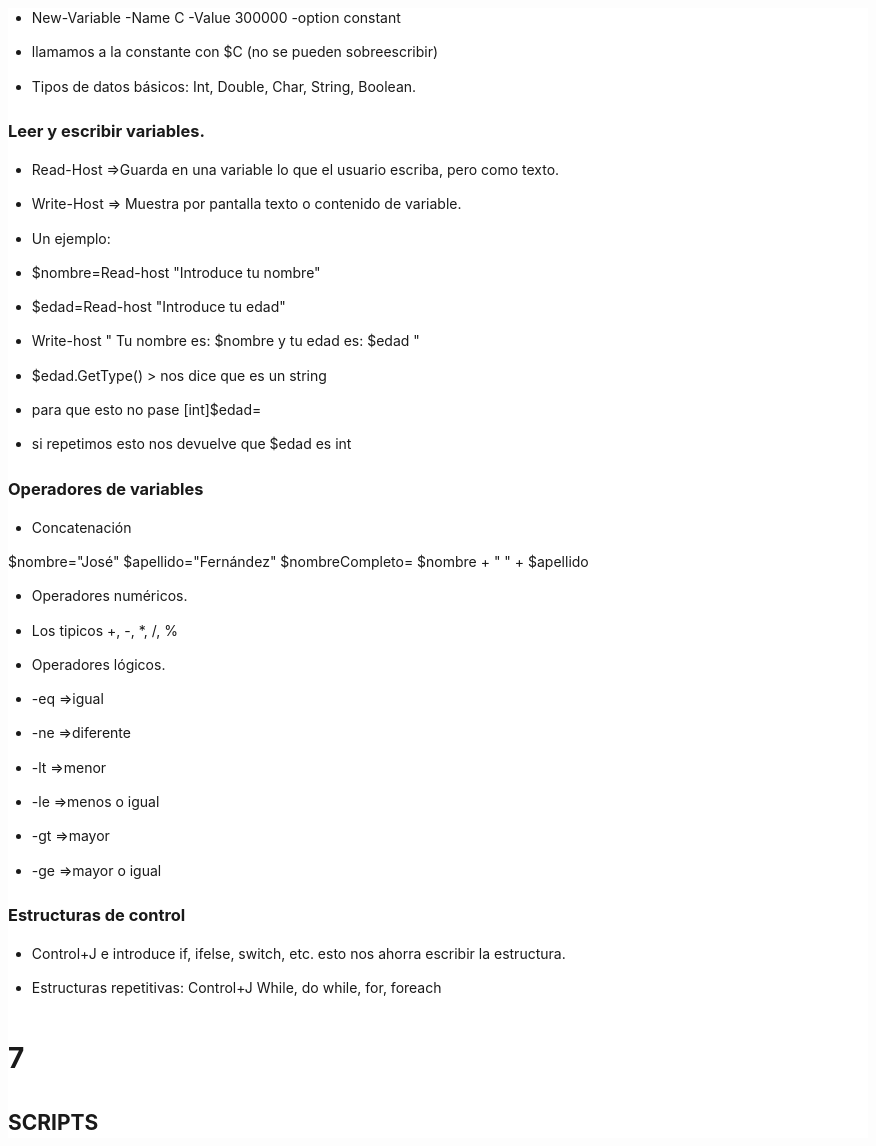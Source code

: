 - New-Variable -Name C -Value 300000 -option constant

- llamamos a la constante con $C (no se pueden sobreescribir)

- Tipos de datos básicos: Int, Double, Char, String, Boolean.

### Leer y escribir variables.
- Read-Host =>Guarda en una variable lo que el usuario escriba, pero como texto.
- Write-Host => Muestra por pantalla texto o contenido de variable.

- Un ejemplo: 
- $nombre=Read-host "Introduce tu nombre"
- $edad=Read-host "Introduce tu edad"
- Write-host " Tu nombre es: $nombre y tu edad es: $edad "

- $edad.GetType() > nos dice que es un string

- para que esto no pase [int]$edad=
- si repetimos esto nos devuelve que $edad es int

### Operadores de variables
- Concatenación

$nombre="José"
$apellido="Fernández"
$nombreCompleto= $nombre + " " + $apellido

- Operadores numéricos.
- Los tipicos +, -, *, /, %


- Operadores lógicos.
- -eq =>igual
- -ne =>diferente
- -lt =>menor
- -le =>menos o igual
- -gt =>mayor
- -ge =>mayor o igual

### Estructuras de control

- Control+J e introduce if, ifelse, switch, etc. esto nos ahorra escribir la estructura.

- Estructuras repetitivas:  Control+J While, do while, for, foreach



# 7
## SCRIPTS

